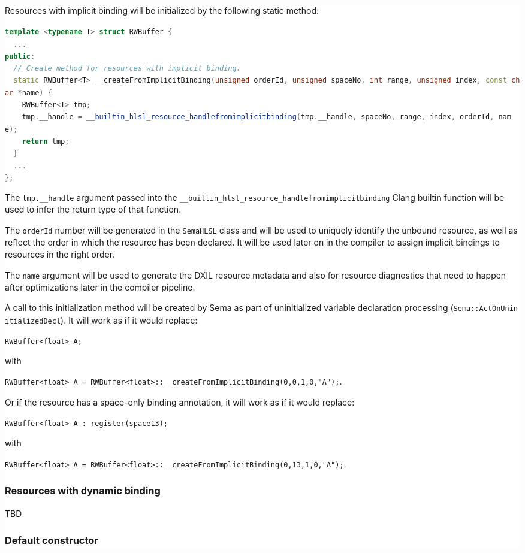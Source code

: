 Resources with implicit binding will be initialized by the following static
method:

```c++
template <typename T> struct RWBuffer {
  ...
public:
  // Create method for resources with implicit binding.
  static RWBuffer<T> __createFromImplicitBinding(unsigned orderId, unsigned spaceNo, int range, unsigned index, const char *name) {
    RWBuffer<T> tmp;
    tmp.__handle = __builtin_hlsl_resource_handlefromimplicitbinding(tmp.__handle, spaceNo, range, index, orderId, name);
    return tmp;
  }
  ...
};
```

The `tmp.__handle` argument passed into the
`__builtin_hlsl_resource_handlefromimplicitbinding` Clang builtin function
will be used to infer the return type of that function.

The `orderId` number will be generated in the `SemaHLSL` class and will be
used to uniquely identify the unbound resource, as well as reflect the order in
which the resource has been declared. It will be used later on in the
compiler to assign implicit bindings to resources in the right order.

The `name` argument will be used to generate the DXIL resource metadata and also
for resource diagnostics that need to happen after optimizations later in the
compiler pipeline.

A call to this initialization method will be created by Sema as part of
uninitialized variable declaration processing (`Sema::ActOnUninitializedDecl`).
It will work as if it would replace:

`RWBuffer<float> A;`

with

`RWBuffer<float> A = RWBuffer<float>::__createFromImplicitBinding(0,0,1,0,"A");`.

Or if the resource has a space-only binding annotation, it will work as if it
would replace:

`RWBuffer<float> A : register(space13);`

with

`RWBuffer<float> A = RWBuffer<float>::__createFromImplicitBinding(0,13,1,0,"A");`.

### Resources with dynamic binding

TBD

### Default constructor

